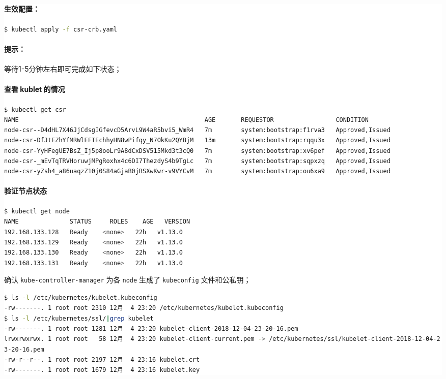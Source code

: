 #### 生效配置：
```bash
$ kubectl apply -f csr-crb.yaml
```
#### 提示：
等待1-5分钟左右即可完成如下状态；
#### 查看 kublet 的情况
```bash
$ kubectl get csr
NAME                                                   AGE       REQUESTOR                 CONDITION
node-csr--D4dHL7X46JjCdsgIGfevcD5ArvL9W4aR5bvi5_WmR4   7m        system:bootstrap:f1rva3   Approved,Issued
node-csr-DfJtEZhYfMRWlEFTEchhyHN8wPifqy_N7OkKu2QYBjM   13m       system:bootstrap:rqqu3x   Approved,Issued
node-csr-YyHFegUE7BsZ_Ij5p8ooLr9A8dCxDSV515Mkd3t3cQ0   7m        system:bootstrap:xv6pef   Approved,Issued
node-csr-_mEvTqTRVHoruwjMPgRoxhx4c6DI7ThezdyS4b9TgLc   7m        system:bootstrap:sqpxzq   Approved,Issued
node-csr-yZsh4_a86uaqzZ10j0S84aGjaB0jBSXwKwr-v9VYCvM   7m        system:bootstrap:ou6xa9   Approved,Issued
```
#### 验证节点状态
```bash
$ kubectl get node
NAME              STATUS     ROLES    AGE   VERSION
192.168.133.128   Ready    <none>   22h   v1.13.0
192.168.133.129   Ready    <none>   22h   v1.13.0
192.168.133.130   Ready    <none>   22h   v1.13.0
192.168.133.131   Ready    <none>   22h   v1.13.0
```
确认 `kube-controller-manager` 为各 `node` 生成了 `kubeconfig` 文件和公私钥；
```bash
$ ls -l /etc/kubernetes/kubelet.kubeconfig
-rw-------. 1 root root 2310 12月  4 23:20 /etc/kubernetes/kubelet.kubeconfig
$ ls -l /etc/kubernetes/ssl/|grep kubelet
-rw-------. 1 root root 1281 12月  4 23:20 kubelet-client-2018-12-04-23-20-16.pem
lrwxrwxrwx. 1 root root   58 12月  4 23:20 kubelet-client-current.pem -> /etc/kubernetes/ssl/kubelet-client-2018-12-04-23-20-16.pem
-rw-r--r--. 1 root root 2197 12月  4 23:16 kubelet.crt
-rw-------. 1 root root 1679 12月  4 23:16 kubelet.key
```
